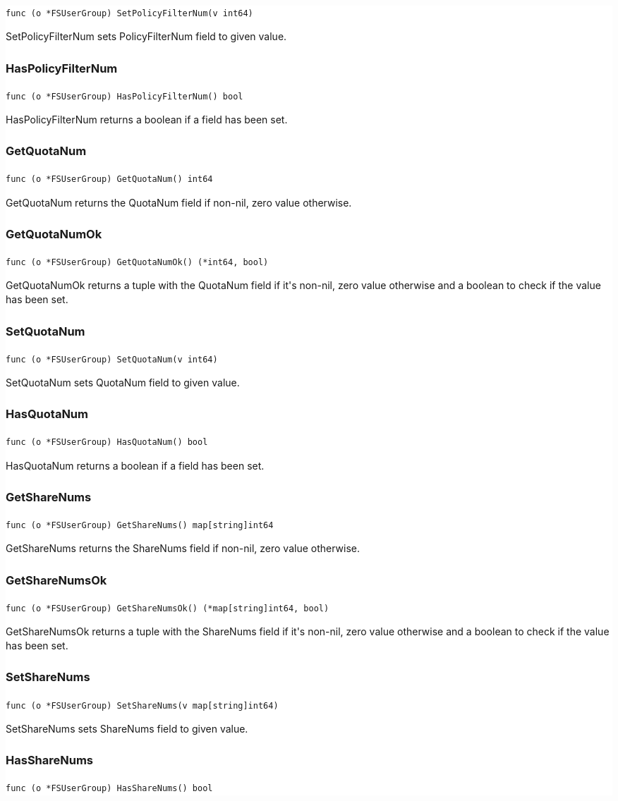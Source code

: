 `func (o *FSUserGroup) SetPolicyFilterNum(v int64)`

SetPolicyFilterNum sets PolicyFilterNum field to given value.

### HasPolicyFilterNum

`func (o *FSUserGroup) HasPolicyFilterNum() bool`

HasPolicyFilterNum returns a boolean if a field has been set.

### GetQuotaNum

`func (o *FSUserGroup) GetQuotaNum() int64`

GetQuotaNum returns the QuotaNum field if non-nil, zero value otherwise.

### GetQuotaNumOk

`func (o *FSUserGroup) GetQuotaNumOk() (*int64, bool)`

GetQuotaNumOk returns a tuple with the QuotaNum field if it's non-nil, zero value otherwise
and a boolean to check if the value has been set.

### SetQuotaNum

`func (o *FSUserGroup) SetQuotaNum(v int64)`

SetQuotaNum sets QuotaNum field to given value.

### HasQuotaNum

`func (o *FSUserGroup) HasQuotaNum() bool`

HasQuotaNum returns a boolean if a field has been set.

### GetShareNums

`func (o *FSUserGroup) GetShareNums() map[string]int64`

GetShareNums returns the ShareNums field if non-nil, zero value otherwise.

### GetShareNumsOk

`func (o *FSUserGroup) GetShareNumsOk() (*map[string]int64, bool)`

GetShareNumsOk returns a tuple with the ShareNums field if it's non-nil, zero value otherwise
and a boolean to check if the value has been set.

### SetShareNums

`func (o *FSUserGroup) SetShareNums(v map[string]int64)`

SetShareNums sets ShareNums field to given value.

### HasShareNums

`func (o *FSUserGroup) HasShareNums() bool`
